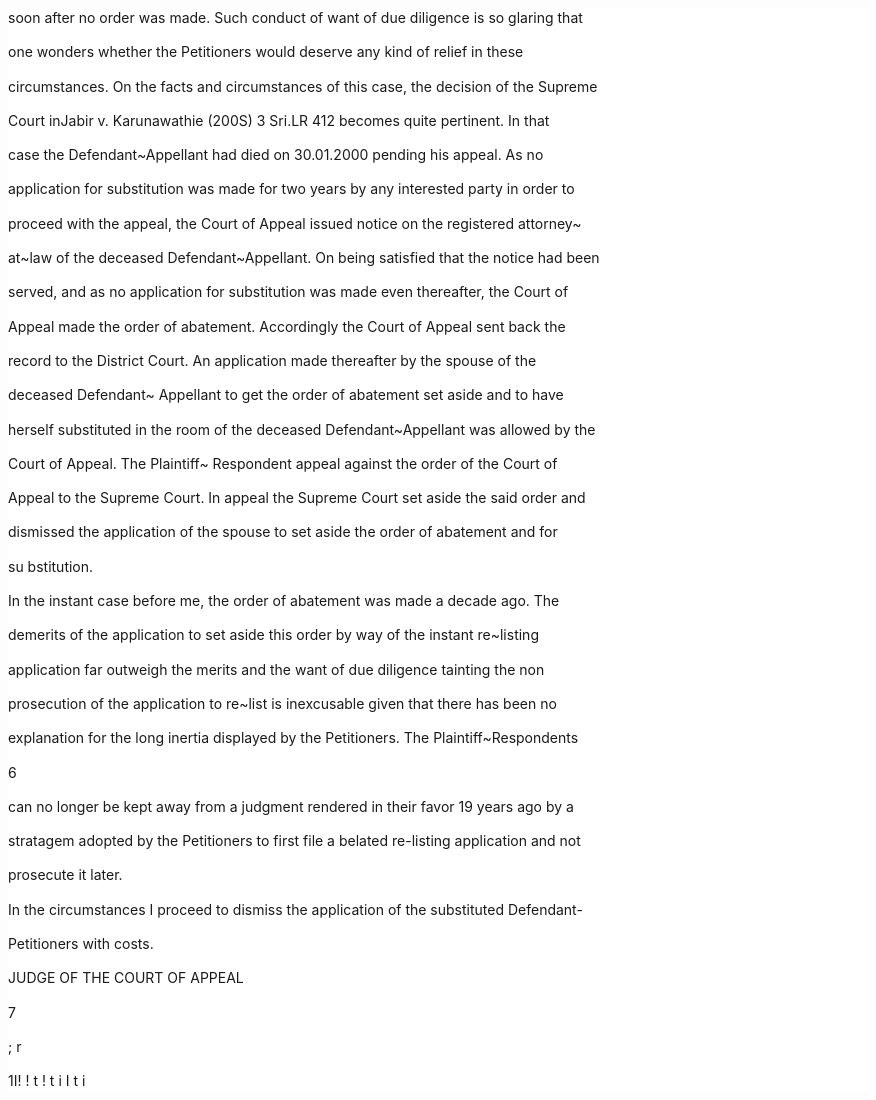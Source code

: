soon after no order was made. Such conduct of want of due diligence is so glaring that

one wonders whether the Petitioners would deserve any kind of relief in these

circumstances. On the facts and circumstances of this case, the decision of the Supreme

Court inJabir v. Karunawathie (200S) 3 Sri.LR 412 becomes quite pertinent. In that

case the Defendant~Appellant had died on 30.01.2000 pending his appeal. As no

application for substitution was made for two years by any interested party in order to

proceed with the appeal, the Court of Appeal issued notice on the registered attorney~

at~law of the deceased Defendant~Appellant. On being satisfied that the notice had been

served, and as no application for substitution was made even thereafter, the Court of

Appeal made the order of abatement. Accordingly the Court of Appeal sent back the

record to the District Court. An application made thereafter by the spouse of the

deceased Defendant~ Appellant to get the order of abatement set aside and to have

herself substituted in the room of the deceased Defendant~Appellant was allowed by the

Court of Appeal. The Plaintiff~ Respondent appeal against the order of the Court of

Appeal to the Supreme Court. In appeal the Supreme Court set aside the said order and

dismissed the application of the spouse to set aside the order of abatement and for

su bstitution.

In the instant case before me, the order of abatement was made a decade ago. The

demerits of the application to set aside this order by way of the instant re~listing

application far outweigh the merits and the want of due diligence tainting the non

prosecution of the application to re~list is inexcusable given that there has been no

explanation for the long inertia displayed by the Petitioners. The Plaintiff~Respondents

6

can no longer be kept away from a judgment rendered in their favor 19 years ago by a

stratagem adopted by the Petitioners to first file a belated re-listing application and not

prosecute it later.

In the circumstances I proceed to dismiss the application of the substituted Defendant-

Petitioners with costs.

JUDGE OF THE COURT OF APPEAL

7

; r

1I! ! t ! t i I t i